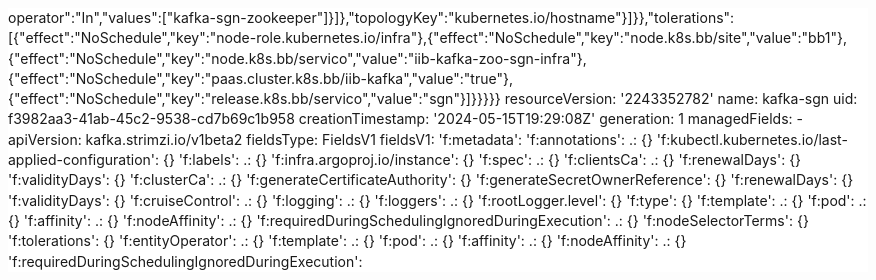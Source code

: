 operator":"In","values":["kafka-sgn-zookeeper"]}]},"topologyKey":"kubernetes.io/hostname"}]}},"tolerations":[{"effect":"NoSchedule","key":"node-role.kubernetes.io/infra"},{"effect":"NoSchedule","key":"node.k8s.bb/site","value":"bb1"},{"effect":"NoSchedule","key":"node.k8s.bb/servico","value":"iib-kafka-zoo-sgn-infra"},{"effect":"NoSchedule","key":"paas.cluster.k8s.bb/iib-kafka","value":"true"},{"effect":"NoSchedule","key":"release.k8s.bb/servico","value":"sgn"}]}}}}}
  resourceVersion: '2243352782'
  name: kafka-sgn
  uid: f3982aa3-41ab-45c2-9538-cd7b69c1b958
  creationTimestamp: '2024-05-15T19:29:08Z'
  generation: 1
  managedFields:
    - apiVersion: kafka.strimzi.io/v1beta2
      fieldsType: FieldsV1
      fieldsV1:
        'f:metadata':
          'f:annotations':
            .: {}
            'f:kubectl.kubernetes.io/last-applied-configuration': {}
          'f:labels':
            .: {}
            'f:infra.argoproj.io/instance': {}
        'f:spec':
          .: {}
          'f:clientsCa':
            .: {}
            'f:renewalDays': {}
            'f:validityDays': {}
          'f:clusterCa':
            .: {}
            'f:generateCertificateAuthority': {}
            'f:generateSecretOwnerReference': {}
            'f:renewalDays': {}
            'f:validityDays': {}
          'f:cruiseControl':
            .: {}
            'f:logging':
              .: {}
              'f:loggers':
                .: {}
                'f:rootLogger.level': {}
              'f:type': {}
            'f:template':
              .: {}
              'f:pod':
                .: {}
                'f:affinity':
                  .: {}
                  'f:nodeAffinity':
                    .: {}
                    'f:requiredDuringSchedulingIgnoredDuringExecution':
                      .: {}
                      'f:nodeSelectorTerms': {}
                'f:tolerations': {}
          'f:entityOperator':
            .: {}
            'f:template':
              .: {}
              'f:pod':
                .: {}
                'f:affinity':
                  .: {}
                  'f:nodeAffinity':
                    .: {}
                    'f:requiredDuringSchedulingIgnoredDuringExecution':